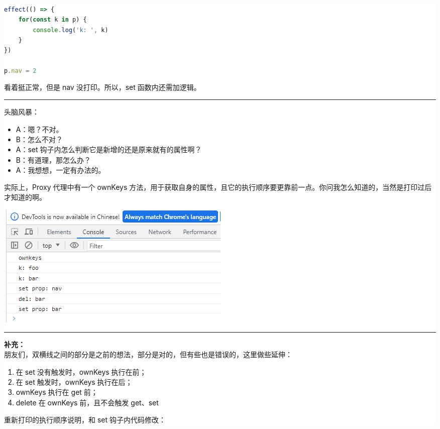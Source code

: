 ```js
effect(() => {
    for(const k in p) {
        console.log('k: ', k)
    }
})

p.nav = 2
```

看着挺正常，但是 nav 没打印。所以，set 函数内还需加逻辑。

***
头脑风暴：
- A：嗯？不对。
- B：怎么不对？
- A：set 钩子内怎么判断它是新增的还是原来就有的属性啊？
- B：有道理，那怎么办？
- A：我想想，一定有办法的。

实际上，Proxy 代理中有一个 ownKeys 方法，用于获取自身的属性，且它的执行顺序要更靠前一点。你问我怎么知道的，当然是打印过后才知道的啊。

![图片](/img/23.png)
***

**补充：**  
朋友们，双横线之间的部分是之前的想法，部分是对的，但有些也是错误的，这里做些延伸：
1. 在 set 没有触发时，ownKeys 执行在前；
2. 在 set 触发时，ownKeys 执行在后；
3. ownKeys 执行在 get 前；
4. delete 在 ownKeys 前，且不会触发 get、set

重新打印的执行顺序说明，和 set 钩子内代码修改：
